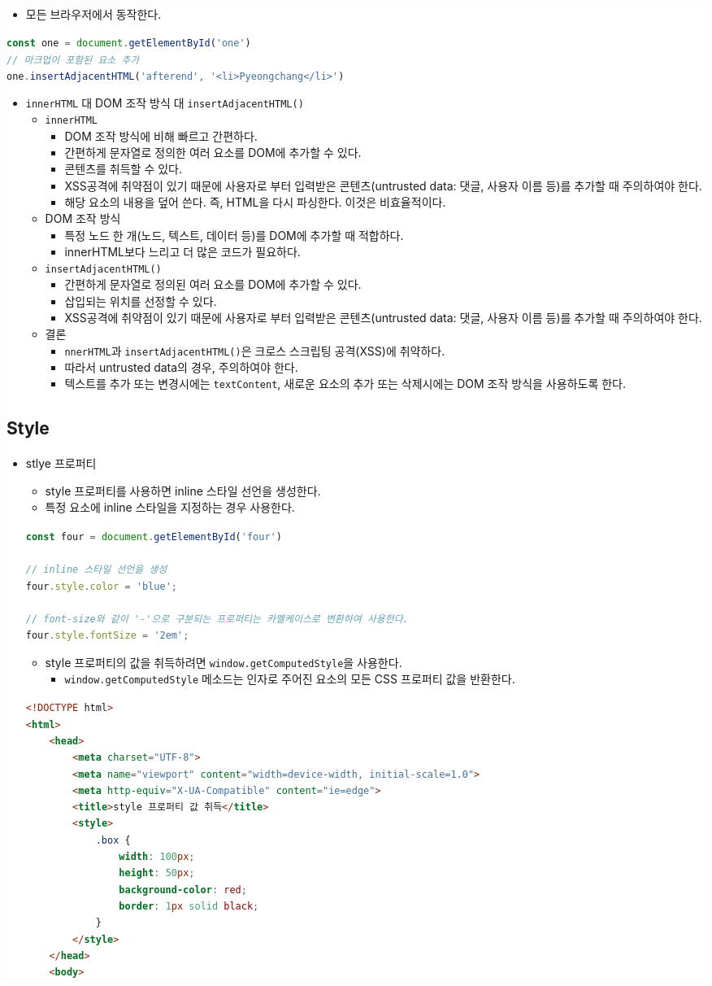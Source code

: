   - 모든 브라우저에서 동작한다.

  ```javascript
  const one = document.getElementById('one')
  // 마크업이 포함된 요소 추가
  one.insertAdjacentHTML('afterend', '<li>Pyeongchang</li>')
  ```

  

- `innerHTML` 대 DOM 조작 방식 대 `insertAdjacentHTML()`
  - `innerHTML`
    - DOM 조작 방식에 비해 빠르고 간편하다.
    - 간편하게 문자열로 정의한 여러 요소를 DOM에 추가할 수 있다.
    - 콘텐츠를 취득할 수 있다.
    - XSS공격에 취약점이 있기 때문에 사용자로 부터 입력받은 콘텐츠(untrusted data: 댓글, 사용자 이름 등)를 추가할 때 주의하여야 한다.
    - 해당 요소의 내용을 덮어 쓴다. 즉, HTML을 다시 파싱한다. 이것은 비효율적이다.
  - DOM 조작 방식
    - 특정 노드 한 개(노드, 텍스트, 데이터 등)를 DOM에 추가할 때 적합하다.
    - innerHTML보다 느리고 더 많은 코드가 필요하다.
  - `insertAdjacentHTML()`
    - 간편하게 문자열로 정의된 여러 요소를 DOM에 추가할 수 있다.
    - 삽입되는 위치를 선정할 수 있다.
    - XSS공격에 취약점이 있기 때문에 사용자로 부터 입력받은 콘텐츠(untrusted data: 댓글, 사용자 이름 등)를 추가할 때 주의하여야 한다.
  - 결론
    - `nnerHTML`과 `insertAdjacentHTML()`은 크로스 스크립팅 공격(XSS)에 취약하다. 
    - 따라서 untrusted data의 경우, 주의하여야 한다. 
    - 텍스트를 추가 또는 변경시에는 `textContent`, 새로운 요소의 추가 또는 삭제시에는 DOM 조작 방식을 사용하도록 한다.



## Style

- stlye 프로퍼티

  - style 프로퍼티를 사용하면 inline 스타일 선언을 생성한다. 
  - 특정 요소에 inline 스타일을 지정하는 경우 사용한다.

  ```javascript
  const four = document.getElementById('four')
  
  // inline 스타일 선언을 생성
  four.style.color = 'blue';
  
  // font-size와 같이 '-'으로 구분되는 프로퍼티는 카멜케이스로 변환하여 사용한다.
  four.style.fontSize = '2em';
  ```

  - style 프로퍼티의 값을 취득하려면 `window.getComputedStyle`을 사용한다. 
    - `window.getComputedStyle` 메소드는 인자로 주어진 요소의 모든 CSS 프로퍼티 값을 반환한다.

  ```html
  <!DOCTYPE html>
  <html>
      <head>
          <meta charset="UTF-8">
          <meta name="viewport" content="width=device-width, initial-scale=1.0">
          <meta http-equiv="X-UA-Compatible" content="ie=edge">
          <title>style 프로퍼티 값 취득</title>
          <style>
              .box {
                  width: 100px;
                  height: 50px;
                  background-color: red;
                  border: 1px solid black;
              }
          </style>
      </head>
      <body>
  ```